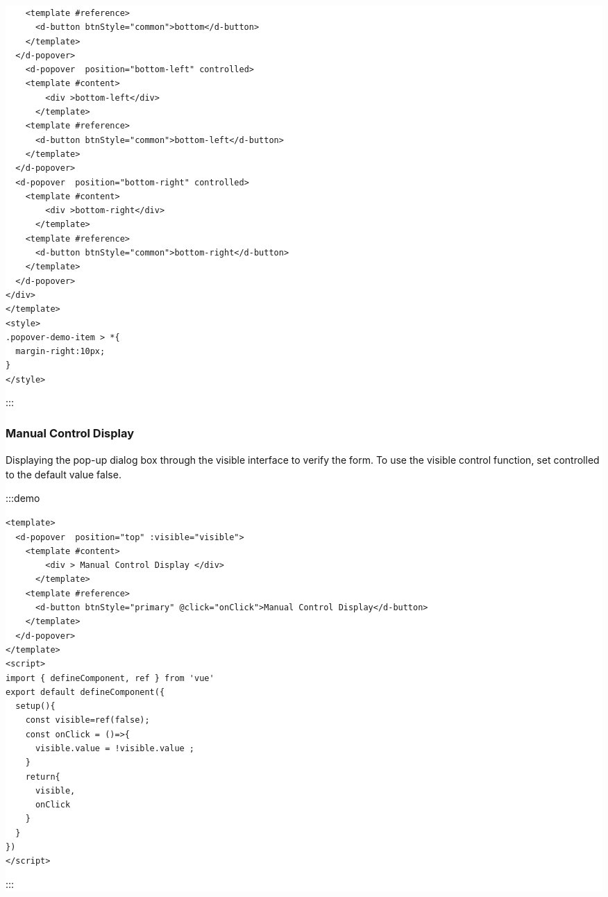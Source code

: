 ```vue
    <template #reference>
      <d-button btnStyle="common">bottom</d-button>
    </template>
  </d-popover>
    <d-popover  position="bottom-left" controlled>
    <template #content>
        <div >bottom-left</div>
      </template>
    <template #reference>
      <d-button btnStyle="common">bottom-left</d-button>
    </template>
  </d-popover>
  <d-popover  position="bottom-right" controlled>
    <template #content>
        <div >bottom-right</div>
      </template>
    <template #reference>
      <d-button btnStyle="common">bottom-right</d-button>
    </template>
  </d-popover>
</div>
</template>
<style>
.popover-demo-item > *{
  margin-right:10px;
}
</style>
```

:::

### **Manual Control Display**
Displaying the pop-up dialog box through the visible interface to verify the form. To use the visible control function, set controlled to the default value false.

:::demo
```vue
<template>
  <d-popover  position="top" :visible="visible">
    <template #content>
        <div > Manual Control Display </div>
      </template>
    <template #reference>
      <d-button btnStyle="primary" @click="onClick">Manual Control Display</d-button>
    </template>
  </d-popover>
</template>
<script>
import { defineComponent, ref } from 'vue'
export default defineComponent({
  setup(){
    const visible=ref(false);
    const onClick = ()=>{
      visible.value = !visible.value ;
    }
    return{
      visible,
      onClick
    }
  }
})
</script>
```
:::